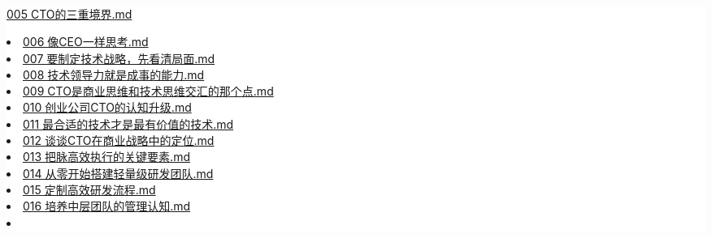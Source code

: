 <a class="menu-item" href="/%e4%b8%93%e6%a0%8f/%e6%8a%80%e6%9c%af%e9%a2%86%e5%af%bc%e5%8a%9b%e5%ae%9e%e6%88%98%e7%ac%94%e8%ae%b0/005%20CTO%e7%9a%84%e4%b8%89%e9%87%8d%e5%a2%83%e7%95%8c.md" id="005 CTO的三重境界.md">005 CTO的三重境界.md</a>
</li>
<li>
<a class="menu-item" href="/%e4%b8%93%e6%a0%8f/%e6%8a%80%e6%9c%af%e9%a2%86%e5%af%bc%e5%8a%9b%e5%ae%9e%e6%88%98%e7%ac%94%e8%ae%b0/006%20%e5%83%8fCEO%e4%b8%80%e6%a0%b7%e6%80%9d%e8%80%83.md" id="006 像CEO一样思考.md">006 像CEO一样思考.md</a>
</li>
<li>
<a class="menu-item" href="/%e4%b8%93%e6%a0%8f/%e6%8a%80%e6%9c%af%e9%a2%86%e5%af%bc%e5%8a%9b%e5%ae%9e%e6%88%98%e7%ac%94%e8%ae%b0/007%20%e8%a6%81%e5%88%b6%e5%ae%9a%e6%8a%80%e6%9c%af%e6%88%98%e7%95%a5%ef%bc%8c%e5%85%88%e7%9c%8b%e6%b8%85%e5%b1%80%e9%9d%a2.md" id="007 要制定技术战略，先看清局面.md">007 要制定技术战略，先看清局面.md</a>
</li>
<li>
<a class="menu-item" href="/%e4%b8%93%e6%a0%8f/%e6%8a%80%e6%9c%af%e9%a2%86%e5%af%bc%e5%8a%9b%e5%ae%9e%e6%88%98%e7%ac%94%e8%ae%b0/008%20%e6%8a%80%e6%9c%af%e9%a2%86%e5%af%bc%e5%8a%9b%e5%b0%b1%e6%98%af%e6%88%90%e4%ba%8b%e7%9a%84%e8%83%bd%e5%8a%9b.md" id="008 技术领导力就是成事的能力.md">008 技术领导力就是成事的能力.md</a>
</li>
<li>
<a class="menu-item" href="/%e4%b8%93%e6%a0%8f/%e6%8a%80%e6%9c%af%e9%a2%86%e5%af%bc%e5%8a%9b%e5%ae%9e%e6%88%98%e7%ac%94%e8%ae%b0/009%20CTO%e6%98%af%e5%95%86%e4%b8%9a%e6%80%9d%e7%bb%b4%e5%92%8c%e6%8a%80%e6%9c%af%e6%80%9d%e7%bb%b4%e4%ba%a4%e6%b1%87%e7%9a%84%e9%82%a3%e4%b8%aa%e7%82%b9.md" id="009 CTO是商业思维和技术思维交汇的那个点.md">009 CTO是商业思维和技术思维交汇的那个点.md</a>
</li>
<li>
<a class="menu-item" href="/%e4%b8%93%e6%a0%8f/%e6%8a%80%e6%9c%af%e9%a2%86%e5%af%bc%e5%8a%9b%e5%ae%9e%e6%88%98%e7%ac%94%e8%ae%b0/010%20%e5%88%9b%e4%b8%9a%e5%85%ac%e5%8f%b8CTO%e7%9a%84%e8%ae%a4%e7%9f%a5%e5%8d%87%e7%ba%a7.md" id="010 创业公司CTO的认知升级.md">010 创业公司CTO的认知升级.md</a>
</li>
<li>
<a class="menu-item" href="/%e4%b8%93%e6%a0%8f/%e6%8a%80%e6%9c%af%e9%a2%86%e5%af%bc%e5%8a%9b%e5%ae%9e%e6%88%98%e7%ac%94%e8%ae%b0/011%20%e6%9c%80%e5%90%88%e9%80%82%e7%9a%84%e6%8a%80%e6%9c%af%e6%89%8d%e6%98%af%e6%9c%80%e6%9c%89%e4%bb%b7%e5%80%bc%e7%9a%84%e6%8a%80%e6%9c%af.md" id="011 最合适的技术才是最有价值的技术.md">011 最合适的技术才是最有价值的技术.md</a>
</li>
<li>
<a class="menu-item" href="/%e4%b8%93%e6%a0%8f/%e6%8a%80%e6%9c%af%e9%a2%86%e5%af%bc%e5%8a%9b%e5%ae%9e%e6%88%98%e7%ac%94%e8%ae%b0/012%20%e8%b0%88%e8%b0%88CTO%e5%9c%a8%e5%95%86%e4%b8%9a%e6%88%98%e7%95%a5%e4%b8%ad%e7%9a%84%e5%ae%9a%e4%bd%8d.md" id="012 谈谈CTO在商业战略中的定位.md">012 谈谈CTO在商业战略中的定位.md</a>
</li>
<li>
<a class="menu-item" href="/%e4%b8%93%e6%a0%8f/%e6%8a%80%e6%9c%af%e9%a2%86%e5%af%bc%e5%8a%9b%e5%ae%9e%e6%88%98%e7%ac%94%e8%ae%b0/013%20%e6%8a%8a%e8%84%89%e9%ab%98%e6%95%88%e6%89%a7%e8%a1%8c%e7%9a%84%e5%85%b3%e9%94%ae%e8%a6%81%e7%b4%a0.md" id="013 把脉高效执行的关键要素.md">013 把脉高效执行的关键要素.md</a>
</li>
<li>
<a class="menu-item" href="/%e4%b8%93%e6%a0%8f/%e6%8a%80%e6%9c%af%e9%a2%86%e5%af%bc%e5%8a%9b%e5%ae%9e%e6%88%98%e7%ac%94%e8%ae%b0/014%20%e4%bb%8e%e9%9b%b6%e5%bc%80%e5%a7%8b%e6%90%ad%e5%bb%ba%e8%bd%bb%e9%87%8f%e7%ba%a7%e7%a0%94%e5%8f%91%e5%9b%a2%e9%98%9f.md" id="014 从零开始搭建轻量级研发团队.md">014 从零开始搭建轻量级研发团队.md</a>
</li>
<li>
<a class="menu-item" href="/%e4%b8%93%e6%a0%8f/%e6%8a%80%e6%9c%af%e9%a2%86%e5%af%bc%e5%8a%9b%e5%ae%9e%e6%88%98%e7%ac%94%e8%ae%b0/015%20%e5%ae%9a%e5%88%b6%e9%ab%98%e6%95%88%e7%a0%94%e5%8f%91%e6%b5%81%e7%a8%8b.md" id="015 定制高效研发流程.md">015 定制高效研发流程.md</a>
</li>
<li>
<a class="menu-item" href="/%e4%b8%93%e6%a0%8f/%e6%8a%80%e6%9c%af%e9%a2%86%e5%af%bc%e5%8a%9b%e5%ae%9e%e6%88%98%e7%ac%94%e8%ae%b0/016%20%e5%9f%b9%e5%85%bb%e4%b8%ad%e5%b1%82%e5%9b%a2%e9%98%9f%e7%9a%84%e7%ae%a1%e7%90%86%e8%ae%a4%e7%9f%a5.md" id="016 培养中层团队的管理认知.md">016 培养中层团队的管理认知.md</a>
</li>
<li>